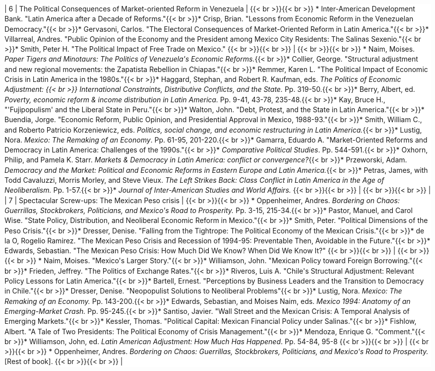 | 6 | The Political Consequences of Market-oriented Reform in Venezuela |  {{< br >}}{{< br >}} *   Inter-American Development Bank. "Latin America after a Decade of Reforms."{{< br >}}*   Crisp, Brian. "Lessons from Economic Reform in the Venezuelan Democracy."{{< br >}}*   Gervasoni, Carlos. "The Electoral Consequences of Market-Oriented Reform in Latin America."{{< br >}}*   Villarreal, Andres. "Public Opinion of the Economy and the President among Mexico City Residents: The Salinas Sexenio."{{< br >}}*   Smith, Peter H. "The Political Impact of Free Trade on Mexico." {{< br >}}{{< br >}}  |  {{< br >}}{{< br >}} *   Naim, Moises. _Paper Tigers and Minotaurs: The Politics of Venezuela's Economic Reforms._{{< br >}}*   Collier, George. "Structural adjustment and new regional movements: the Zapatista Rebellion in Chiapas."{{< br >}}*   Remmer, Karen L. "The Political Impact of Economic Crisis in Latin America in the 1980s."{{< br >}}*   Haggard, Stephan, and Robert R. Kaufman, eds. _The Politics of Economic Adjustment:  {{< br >}}    International Constraints, Distributive Conflicts, and the State._ Pp. 319-50.{{< br >}}*   Berry, Albert, ed. _Poverty, economic reform & income distribution in Latin America._ Pp. 9-41, 43-78, 235-48.{{< br >}}*   Kay, Bruce H., "'Fujipopulism' and the Liberal State in Peru."{{< br >}}*   Walton, John. "Debt, Protest, and the State in Latin America."{{< br >}}*   Buendia, Jorge. "Economic Reform, Public Opinion, and Presidential Approval in Mexico, 1988-93."{{< br >}}*   Smith, William C., and Roberto Patricio Korzeniewicz, eds. _Politics, social change, and economic restructuring in Latin America._{{< br >}}*   Lustig, Nora. _Mexico: The Remaking of an Economy_. Pp. 61-95, 201-220.{{< br >}}*   Gamarra, Eduardo A. "Market-Oriented Reforms and Democracy in Latin America: Challenges of the 1990s."{{< br >}}*   _Comparative Political Studies_. Pp. 544-591.{{< br >}}*   Oxhorn, Philip, and Pamela K. Starr. _Markets & Democracy in Latin America: conflict or convergence?_{{< br >}}*   Przeworski, Adam. _Democracy and the Market: Political and Economic Reforms in Eastern Europe and Latin America._{{< br >}}*   Petras, James, with Todd Cavaluzzi, Morris Morley, and Steve Vieux. _The Left Strikes Back: Class Conflict in Latin America in the Age of Neoliberalism._ Pp. 1-57.{{< br >}}*   _Journal of Inter-American Studies and World Affairs._ {{< br >}}{{< br >}}  |  {{< br >}}{{< br >}}  |
| 7 | Spectacular Screw-ups: The Mexican Peso crisis |  {{< br >}}{{< br >}} *   Oppenheimer, Andres. _Bordering on Chaos: Guerrillas, Stockbrokers, Politicians, and Mexico's Road to Prosperity._ Pp. 3-15, 215-34.{{< br >}}*   Pastor, Manuel, and Carol Wise. "State Policy, Distribution, and Neoliberal Economic Reform in Mexico."{{< br >}}*   Smith, Peter. "Political Dimensions of the Peso Crisis."{{< br >}}*   Dresser, Denise. "Falling from the Tightrope: The Political Economy of the Mexican Crisis."{{< br >}}*   de la O, Rogelio Ramirez. "The Mexican Peso Crisis and Recession of 1994-95: Preventable Then, Avoidable in the Future."{{< br >}}*   Edwards, Sebastian. "The Mexican Peso Crisis: How Much Did We Know? When Did We Know It?" {{< br >}}{{< br >}}  |  {{< br >}}{{< br >}} *   Naim, Moises. "Mexico's Larger Story."{{< br >}}*   Williamson, John. "Mexican Policy toward Foreign Borrowing."{{< br >}}*   Frieden, Jeffrey. "The Politics of Exchange Rates."{{< br >}}*   Riveros, Luis A. "Chile's Structural Adjustment: Relevant Policy Lessons for Latin America."{{< br >}}*   Bartell, Ernest. "Perceptions by Business Leaders and the Transition to Democracy in Chile."{{< br >}}*   Dresser, Denise. "Neopopulist Solutions to Neoliberal Problems"{{< br >}}*   Lustig, Nora. _Mexico: The Remaking of an Economy._ Pp. 143-200.{{< br >}}*   Edwards, Sebastian, and Moises Naim, eds. _Mexico 1994: Anatomy of an Emerging-Market Crash._ Pp. 95-245.{{< br >}}*   Santiso, Javier. "Wall Street and the Mexican Crisis: A Temporal Analysis of Emerging Markets."{{< br >}}*   Kessler, Thomas. "Political Capital: Mexican Financial Policy under Salinas."{{< br >}}*   Fishlow, Albert. "A Tale of Two Presidents: The Political Economy of Crisis Management."{{< br >}}*   Mendoza, Enrique G. "Comment."{{< br >}}*   Williamson, John, ed. _Latin American Adjustment: How Much Has Happened_. Pp. 54-84, 95-8 {{< br >}}{{< br >}}  |  {{< br >}}{{< br >}} *   Oppenheimer, Andres. _Bordering on Chaos: Guerrillas, Stockbrokers, Politicians, and Mexico's Road to Prosperity._ \[Rest of book\]. {{< br >}}{{< br >}}  |